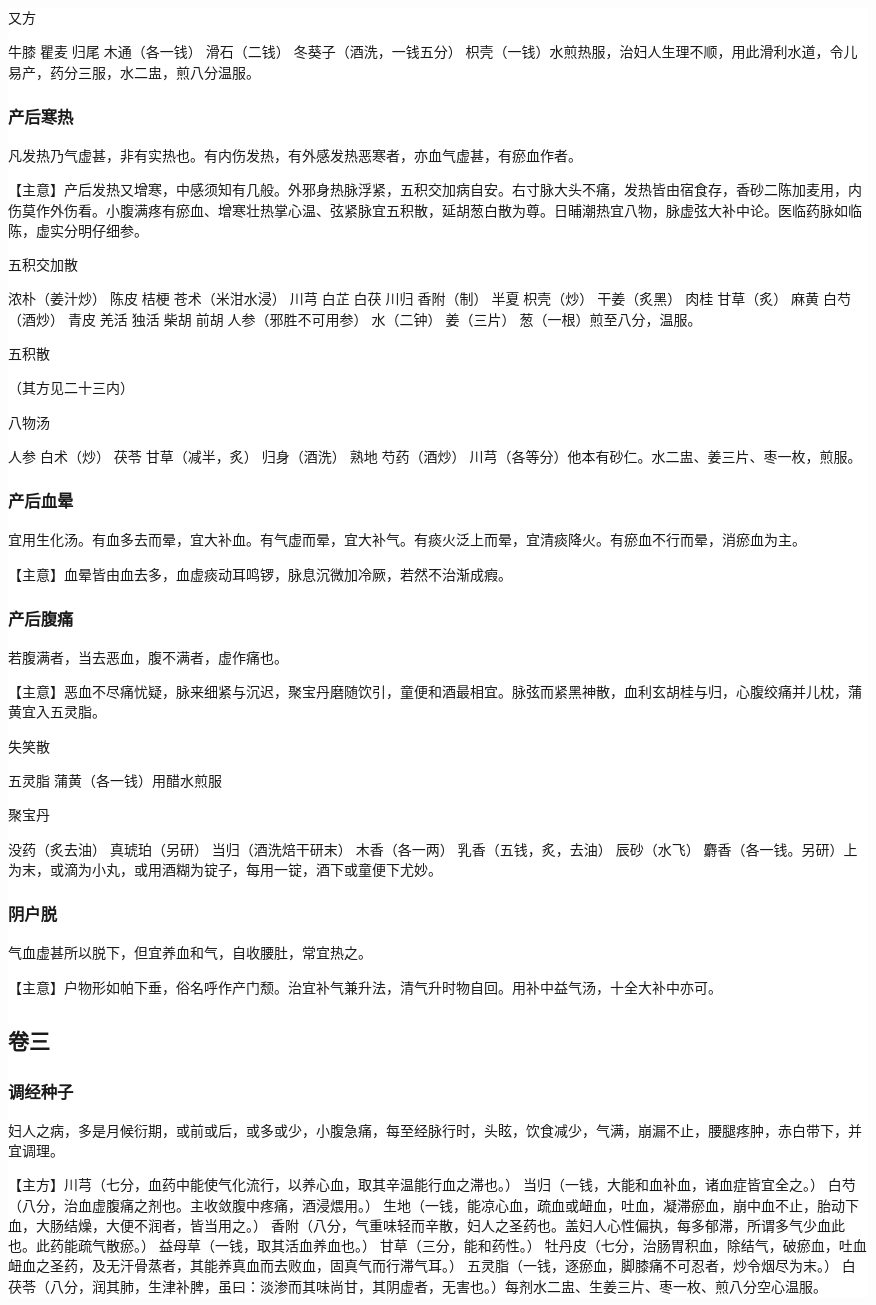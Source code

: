 又方  

牛膝 瞿麦 归尾 木通（各一钱） 滑石（二钱） 冬葵子（酒洗，一钱五分） 枳壳（一钱）水煎热服，治妇人生理不顺，用此滑利水道，令儿易产，药分三服，水二盅，煎八分温服。  

### 产后寒热  

凡发热乃气虚甚，非有实热也。有内伤发热，有外感发热恶寒者，亦血气虚甚，有瘀血作者。  

【主意】产后发热又增寒，中感须知有几般。外邪身热脉浮紧，五积交加病自安。右寸脉大头不痛，发热皆由宿食存，香砂二陈加麦用，内伤莫作外伤看。小腹满疼有瘀血、增寒壮热掌心温、弦紧脉宜五积散，延胡葱白散为尊。日晡潮热宜八物，脉虚弦大补中论。医临药脉如临陈，虚实分明仔细参。  

五积交加散  

浓朴（姜汁炒） 陈皮 桔梗 苍术（米泔水浸） 川芎 白芷 白茯 川归 香附（制） 半夏 枳壳（炒） 干姜（炙黑） 肉桂 甘草（炙） 麻黄 白芍（酒炒） 青皮 羌活 独活 柴胡 前胡 人参（邪胜不可用参） 水（二钟） 姜（三片） 葱（一根）煎至八分，温服。  

五积散  

（其方见二十三内）  

八物汤  

人参 白术（炒） 茯苓 甘草（减半，炙） 归身（酒洗） 熟地 芍药（酒炒） 川芎（各等分）他本有砂仁。水二盅、姜三片、枣一枚，煎服。  

### 产后血晕  

宜用生化汤。有血多去而晕，宜大补血。有气虚而晕，宜大补气。有痰火泛上而晕，宜清痰降火。有瘀血不行而晕，消瘀血为主。  

【主意】血晕皆由血去多，血虚痰动耳鸣锣，脉息沉微加冷厥，若然不治渐成瘕。  

### 产后腹痛  

若腹满者，当去恶血，腹不满者，虚作痛也。  

【主意】恶血不尽痛忧疑，脉来细紧与沉迟，聚宝丹磨随饮引，童便和酒最相宜。脉弦而紧黑神散，血利玄胡桂与归，心腹绞痛并儿枕，蒲黄宜入五灵脂。  

失笑散  

五灵脂 蒲黄（各一钱）用醋水煎服  

聚宝丹  

没药（炙去油） 真琥珀（另研） 当归（酒洗焙干研末） 木香（各一两） 乳香（五钱，炙，去油） 辰砂（水飞） 麝香（各一钱。另研）上为末，或滴为小丸，或用酒糊为锭子，每用一锭，酒下或童便下尤妙。  

### 阴户脱  

气血虚甚所以脱下，但宜养血和气，自收腰肚，常宜热之。  

【主意】户物形如帕下垂，俗名呼作产门颓。治宜补气兼升法，清气升时物自回。用补中益气汤，十全大补中亦可。  

## 卷三  

### 调经种子  

妇人之病，多是月候衍期，或前或后，或多或少，小腹急痛，每至经脉行时，头眩，饮食减少，气满，崩漏不止，腰腿疼肿，赤白带下，并宜调理。  

【主方】川芎（七分，血药中能使气化流行，以养心血，取其辛温能行血之滞也。） 当归（一钱，大能和血补血，诸血症皆宜全之。） 白芍（八分，治血虚腹痛之剂也。主收敛腹中疼痛，酒浸煨用。） 生地（一钱，能凉心血，疏血或衄血，吐血，凝滞瘀血，崩中血不止，胎动下血，大肠结燥，大便不润者，皆当用之。） 香附（八分，气重味轻而辛散，妇人之圣药也。盖妇人心性偏执，每多郁滞，所谓多气少血此也。此药能疏气散瘀。） 益母草（一钱，取其活血养血也。） 甘草（三分，能和药性。） 牡丹皮（七分，治肠胃积血，除结气，破瘀血，吐血衄血之圣药，及无汗骨蒸者，其能养真血而去败血，固真气而行滞气耳。） 五灵脂（一钱，逐瘀血，脚膝痛不可忍者，炒令烟尽为末。） 白茯苓（八分，润其肺，生津补脾，虽曰：淡渗而其味尚甘，其阴虚者，无害也。）每剂水二盅、生姜三片、枣一枚、煎八分空心温服。  
